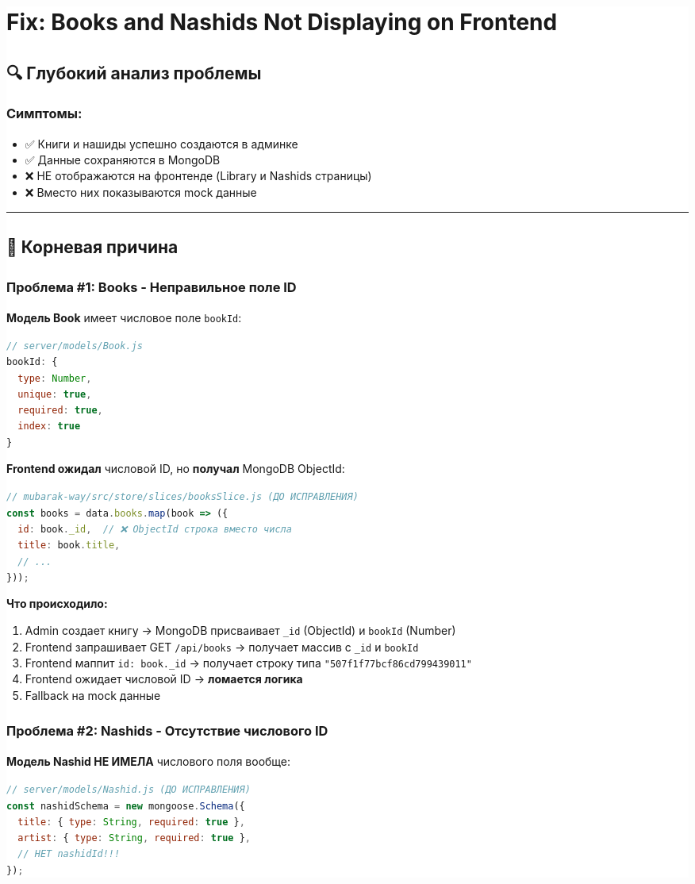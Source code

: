 # Fix: Books and Nashids Not Displaying on Frontend

## 🔍 Глубокий анализ проблемы

### Симптомы:
- ✅ Книги и нашиды успешно создаются в админке
- ✅ Данные сохраняются в MongoDB
- ❌ НЕ отображаются на фронтенде (Library и Nashids страницы)
- ❌ Вместо них показываются mock данные

---

## 🐛 Корневая причина

### Проблема #1: Books - Неправильное поле ID

**Модель Book** имеет числовое поле `bookId`:
```javascript
// server/models/Book.js
bookId: {
  type: Number,
  unique: true,
  required: true,
  index: true
}
```

**Frontend ожидал** числовой ID, но **получал** MongoDB ObjectId:
```javascript
// mubarak-way/src/store/slices/booksSlice.js (ДО ИСПРАВЛЕНИЯ)
const books = data.books.map(book => ({
  id: book._id,  // ❌ ObjectId строка вместо числа
  title: book.title,
  // ...
}));
```

**Что происходило:**
1. Admin создает книгу → MongoDB присваивает `_id` (ObjectId) и `bookId` (Number)
2. Frontend запрашивает GET `/api/books` → получает массив с `_id` и `bookId`
3. Frontend маппит `id: book._id` → получает строку типа `"507f1f77bcf86cd799439011"`
4. Frontend ожидает числовой ID → **ломается логика**
5. Fallback на mock данные

### Проблема #2: Nashids - Отсутствие числового ID

**Модель Nashid НЕ ИМЕЛА** числового поля вообще:
```javascript
// server/models/Nashid.js (ДО ИСПРАВЛЕНИЯ)
const nashidSchema = new mongoose.Schema({
  title: { type: String, required: true },
  artist: { type: String, required: true },
  // НЕТ nashidId!!!
});
```
